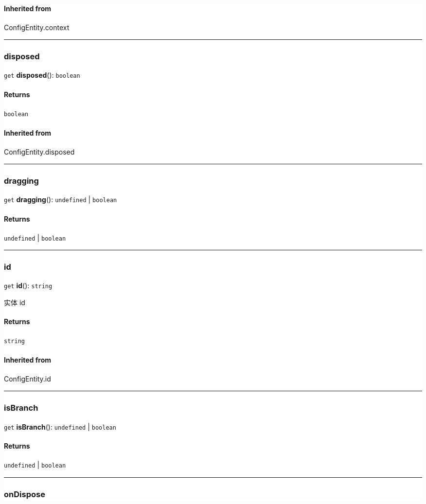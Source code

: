 #### Inherited from

ConfigEntity.context

***

### disposed

`get` **disposed**(): `boolean`

#### Returns

`boolean`

#### Inherited from

ConfigEntity.disposed

***

### dragging

`get` **dragging**(): `undefined` | `boolean`

#### Returns

`undefined` | `boolean`

***

### id

`get` **id**(): `string`

实体 id

#### Returns

`string`

#### Inherited from

ConfigEntity.id

***

### isBranch

`get` **isBranch**(): `undefined` | `boolean`

#### Returns

`undefined` | `boolean`

***

### onDispose
